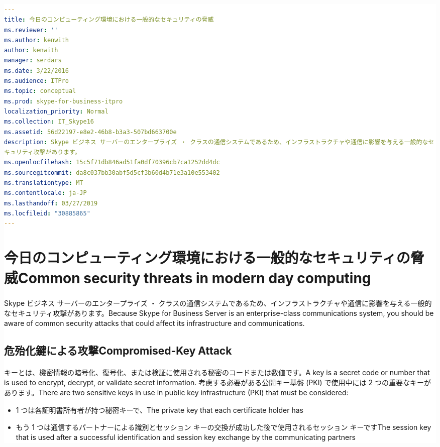```yaml
---
title: 今日のコンピューティング環境における一般的なセキュリティの脅威
ms.reviewer: ''
ms.author: kenwith
author: kenwith
manager: serdars
ms.date: 3/22/2016
ms.audience: ITPro
ms.topic: conceptual
ms.prod: skype-for-business-itpro
localization_priority: Normal
ms.collection: IT_Skype16
ms.assetid: 56d22197-e8e2-46b8-b3a3-507bd663700e
description: Skype ビジネス サーバーのエンタープライズ ・ クラスの通信システムであるため、インフラストラクチャや通信に影響を与える一般的なセキュリティ攻撃があります。
ms.openlocfilehash: 15c5f71db846ad51fa0df70396cb7ca1252dd4dc
ms.sourcegitcommit: da8c037bb30abf5d5cf3b60d4b71e3a10e553402
ms.translationtype: MT
ms.contentlocale: ja-JP
ms.lasthandoff: 03/27/2019
ms.locfileid: "30885865"
---
```

# <a name="common-security-threats-in-modern-day-computing"></a><span data-ttu-id="4fc57-103">今日のコンピューティング環境における一般的なセキュリティの脅威</span><span class="sxs-lookup"><span data-stu-id="4fc57-103">Common security threats in modern day computing</span></span>
 
<span data-ttu-id="4fc57-104">Skype ビジネス サーバーのエンタープライズ ・ クラスの通信システムであるため、インフラストラクチャや通信に影響を与える一般的なセキュリティ攻撃があります。</span><span class="sxs-lookup"><span data-stu-id="4fc57-104">Because Skype for Business Server is an enterprise-class communications system, you should be aware of common security attacks that could affect its infrastructure and communications.</span></span>
  
## <a name="compromised-key-attack"></a><span data-ttu-id="4fc57-105">危殆化鍵による攻撃</span><span class="sxs-lookup"><span data-stu-id="4fc57-105">Compromised-Key Attack</span></span>

<span data-ttu-id="4fc57-106">キーとは、機密情報の暗号化、復号化、または検証に使用される秘密のコードまたは数値です。</span><span class="sxs-lookup"><span data-stu-id="4fc57-106">A key is a secret code or number that is used to encrypt, decrypt, or validate secret information.</span></span> <span data-ttu-id="4fc57-107">考慮する必要がある公開キー基盤 (PKI) で使用中には 2 つの重要なキーがあります。</span><span class="sxs-lookup"><span data-stu-id="4fc57-107">There are two sensitive keys in use in public key infrastructure (PKI) that must be considered:</span></span> 
  
- <span data-ttu-id="4fc57-108">1 つは各証明書所有者が持つ秘密キーで、</span><span class="sxs-lookup"><span data-stu-id="4fc57-108">The private key that each certificate holder has</span></span>
    
- <span data-ttu-id="4fc57-109">もう 1 つは通信するパートナーによる識別とセッション キーの交換が成功した後で使用されるセッション キーです</span><span class="sxs-lookup"><span data-stu-id="4fc57-109">The session key that is used after a successful identification and session key exchange by the communicating partners</span></span>
    